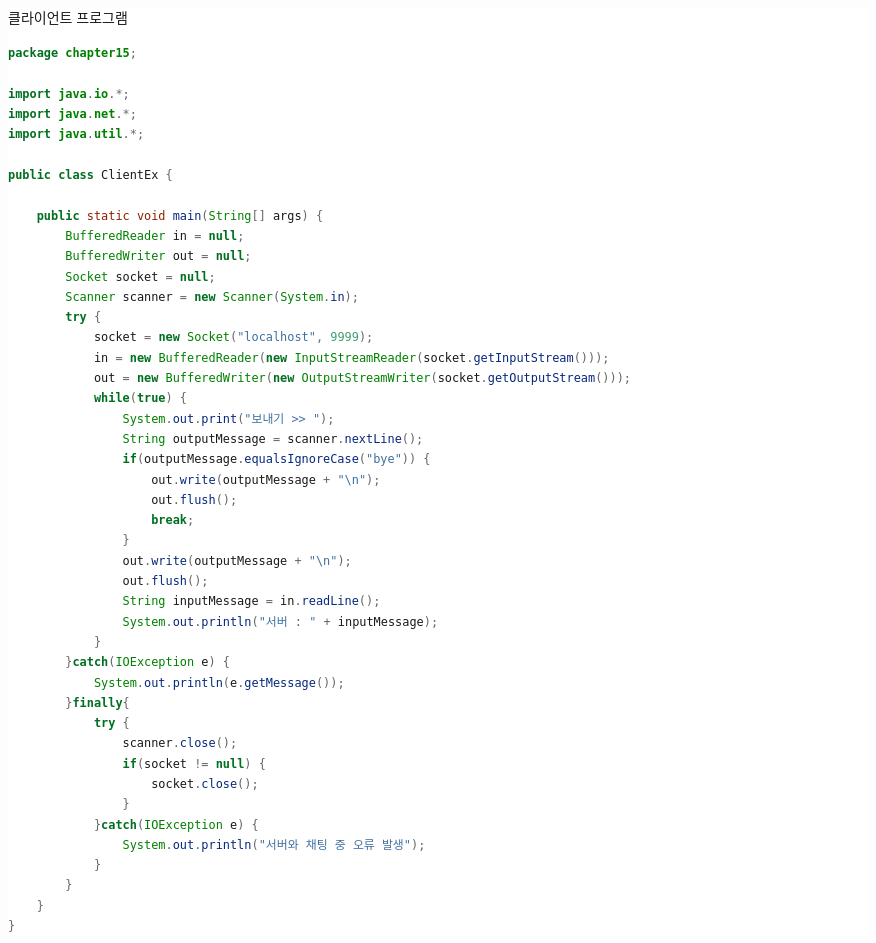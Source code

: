 클라이언트 프로그램

```java
package chapter15;

import java.io.*;
import java.net.*;
import java.util.*;

public class ClientEx {

	public static void main(String[] args) {
		BufferedReader in = null;
		BufferedWriter out = null;
		Socket socket = null;
		Scanner scanner = new Scanner(System.in);
		try {
			socket = new Socket("localhost", 9999);
			in = new BufferedReader(new InputStreamReader(socket.getInputStream()));
			out = new BufferedWriter(new OutputStreamWriter(socket.getOutputStream()));
			while(true) {
				System.out.print("보내기 >> ");
				String outputMessage = scanner.nextLine();
				if(outputMessage.equalsIgnoreCase("bye")) {
					out.write(outputMessage + "\n");
					out.flush();
					break;
				}
				out.write(outputMessage + "\n");
				out.flush();
				String inputMessage = in.readLine();
				System.out.println("서버 : " + inputMessage);
			}		
		}catch(IOException e) {
			System.out.println(e.getMessage());
		}finally{
			try {
				scanner.close();
				if(socket != null) {
					socket.close();
				}
			}catch(IOException e) {
				System.out.println("서버와 채팅 중 오류 발생");
			}
		}
	}
}
```